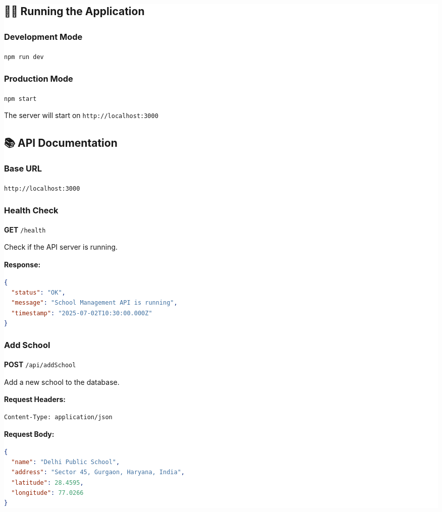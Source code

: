 ## 🏃‍♂️ Running the Application

### Development Mode
```bash
npm run dev
```

### Production Mode
```bash
npm start
```

The server will start on `http://localhost:3000`

## 📚 API Documentation

### Base URL
```
http://localhost:3000
```

### Health Check
**GET** `/health`

Check if the API server is running.

**Response:**
```json
{
  "status": "OK",
  "message": "School Management API is running",
  "timestamp": "2025-07-02T10:30:00.000Z"
}
```

### Add School
**POST** `/api/addSchool`

Add a new school to the database.

**Request Headers:**
```
Content-Type: application/json
```

**Request Body:**
```json
{
  "name": "Delhi Public School",
  "address": "Sector 45, Gurgaon, Haryana, India",
  "latitude": 28.4595,
  "longitude": 77.0266
}
```
